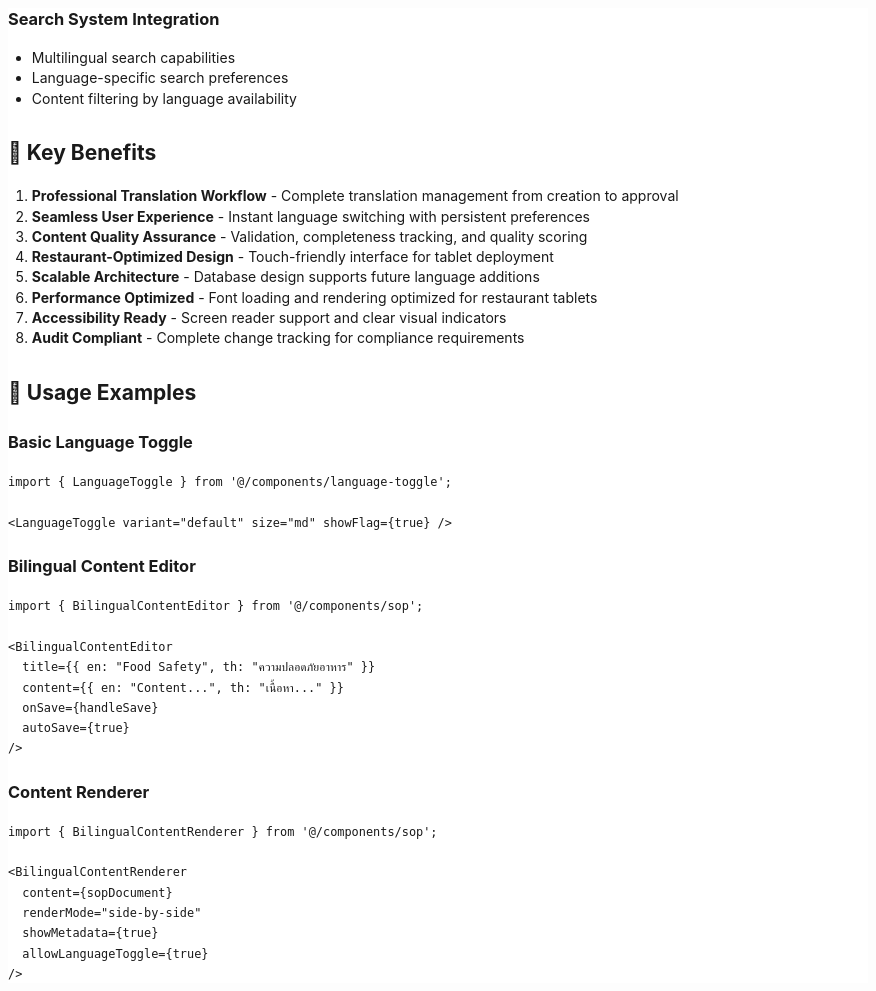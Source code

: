 ### Search System Integration
- Multilingual search capabilities
- Language-specific search preferences
- Content filtering by language availability

## 🌟 Key Benefits

1. **Professional Translation Workflow** - Complete translation management from creation to approval
2. **Seamless User Experience** - Instant language switching with persistent preferences
3. **Content Quality Assurance** - Validation, completeness tracking, and quality scoring
4. **Restaurant-Optimized Design** - Touch-friendly interface for tablet deployment
5. **Scalable Architecture** - Database design supports future language additions
6. **Performance Optimized** - Font loading and rendering optimized for restaurant tablets
7. **Accessibility Ready** - Screen reader support and clear visual indicators
8. **Audit Compliant** - Complete change tracking for compliance requirements

## 📝 Usage Examples

### Basic Language Toggle
```tsx
import { LanguageToggle } from '@/components/language-toggle';

<LanguageToggle variant="default" size="md" showFlag={true} />
```

### Bilingual Content Editor
```tsx
import { BilingualContentEditor } from '@/components/sop';

<BilingualContentEditor
  title={{ en: "Food Safety", th: "ความปลอดภัยอาหาร" }}
  content={{ en: "Content...", th: "เนื้อหา..." }}
  onSave={handleSave}
  autoSave={true}
/>
```

### Content Renderer
```tsx
import { BilingualContentRenderer } from '@/components/sop';

<BilingualContentRenderer
  content={sopDocument}
  renderMode="side-by-side"
  showMetadata={true}
  allowLanguageToggle={true}
/>
```
